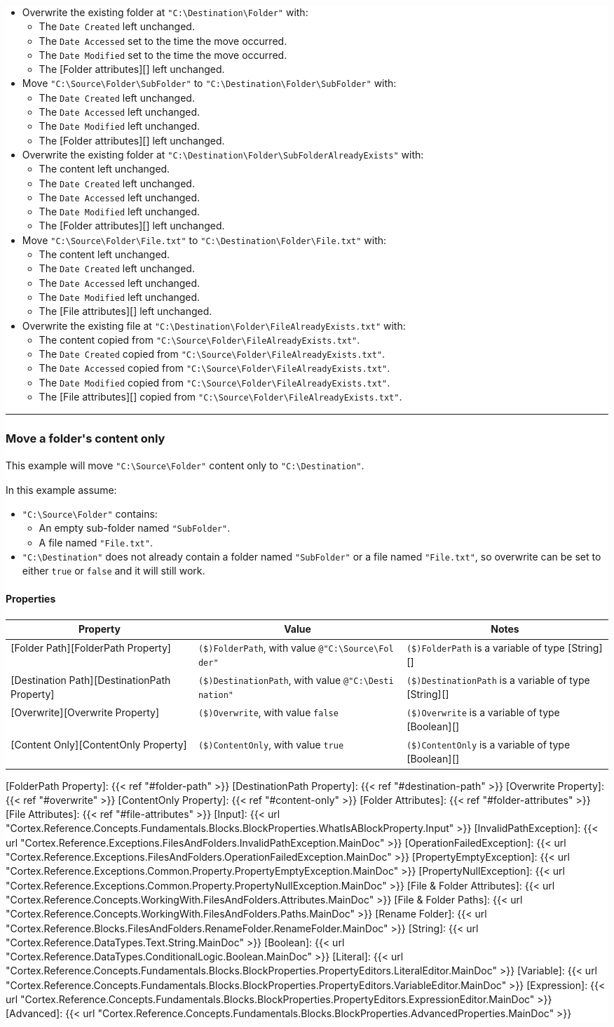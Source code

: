 * Overwrite the existing folder at `"C:\Destination\Folder"` with:
  * The `Date Created` left unchanged.
  * The `Date Accessed` set to the time the move occurred.
  * The `Date Modified` set to the time the move occurred.
  * The [Folder attributes][] left unchanged.
* Move `"C:\Source\Folder\SubFolder"` to `"C:\Destination\Folder\SubFolder"` with:
  * The `Date Created` left unchanged.
  * The `Date Accessed` left unchanged.
  * The `Date Modified` left unchanged.
  * The [Folder attributes][] left unchanged.
* Overwrite the existing folder at `"C:\Destination\Folder\SubFolderAlreadyExists"` with:
  * The content left unchanged.
  * The `Date Created` left unchanged.
  * The `Date Accessed` left unchanged.
  * The `Date Modified` left unchanged.
  * The [Folder attributes][] left unchanged.
* Move `"C:\Source\Folder\File.txt"` to `"C:\Destination\Folder\File.txt"` with:
  * The content left unchanged.
  * The `Date Created` left unchanged.
  * The `Date Accessed` left unchanged.
  * The `Date Modified` left unchanged.
  * The [File attributes][] left unchanged.
* Overwrite the existing file at `"C:\Destination\Folder\FileAlreadyExists.txt"` with:
  * The content copied from `"C:\Source\Folder\FileAlreadyExists.txt"`.
  * The `Date Created` copied from `"C:\Source\Folder\FileAlreadyExists.txt"`.
  * The `Date Accessed` copied from `"C:\Source\Folder\FileAlreadyExists.txt"`.
  * The `Date Modified` copied from `"C:\Source\Folder\FileAlreadyExists.txt"`.
  * The [File attributes][] copied from `"C:\Source\Folder\FileAlreadyExists.txt"`.

***

### Move a folder's content only

This example will move `"C:\Source\Folder"` content only to `"C:\Destination"`.

In this example assume:

* `"C:\Source\Folder"` contains:
  * An empty sub-folder named `"SubFolder"`.
  * A file named `"File.txt"`.
* `"C:\Destination"` does not already contain a folder named `"SubFolder"` or a file named `"File.txt"`, so overwrite can be set to either `true` or `false` and it will still work.

#### Properties

| Property           | Value                     | Notes                                    |
|--------------------|---------------------------|------------------------------------------|
| [Folder Path][FolderPath Property] | `($)FolderPath`, with value `@"C:\Source\Folder"` | `($)FolderPath` is a variable of type [String][] |
| [Destination Path][DestinationPath Property] | `($)DestinationPath`, with value `@"C:\Destination"` | `($)DestinationPath` is a variable of type [String][] |
| [Overwrite][Overwrite Property] | `($)Overwrite`, with value `false` | `($)Overwrite` is a variable of type [Boolean][] |
| [Content Only][ContentOnly Property] | `($)ContentOnly`, with value `true` | `($)ContentOnly` is a variable of type [Boolean][] |


[FolderPath Property]: {{< ref "#folder-path" >}}
[DestinationPath Property]: {{< ref "#destination-path" >}}
[Overwrite Property]: {{< ref "#overwrite" >}}
[ContentOnly Property]: {{< ref "#content-only" >}}
[Folder Attributes]: {{< ref "#folder-attributes" >}}
[File Attributes]: {{< ref "#file-attributes" >}}
[Input]: {{< url "Cortex.Reference.Concepts.Fundamentals.Blocks.BlockProperties.WhatIsABlockProperty.Input" >}}
[InvalidPathException]: {{< url "Cortex.Reference.Exceptions.FilesAndFolders.InvalidPathException.MainDoc" >}}
[OperationFailedException]: {{< url "Cortex.Reference.Exceptions.FilesAndFolders.OperationFailedException.MainDoc" >}}
[PropertyEmptyException]: {{< url "Cortex.Reference.Exceptions.Common.Property.PropertyEmptyException.MainDoc" >}}
[PropertyNullException]: {{< url "Cortex.Reference.Exceptions.Common.Property.PropertyNullException.MainDoc" >}}
[File & Folder Attributes]: {{< url "Cortex.Reference.Concepts.WorkingWith.FilesAndFolders.Attributes.MainDoc" >}}
[File & Folder Paths]: {{< url "Cortex.Reference.Concepts.WorkingWith.FilesAndFolders.Paths.MainDoc" >}}
[Rename Folder]: {{< url "Cortex.Reference.Blocks.FilesAndFolders.RenameFolder.RenameFolder.MainDoc" >}}
[String]: {{< url "Cortex.Reference.DataTypes.Text.String.MainDoc" >}}
[Boolean]: {{< url "Cortex.Reference.DataTypes.ConditionalLogic.Boolean.MainDoc" >}}
[Literal]: {{< url "Cortex.Reference.Concepts.Fundamentals.Blocks.BlockProperties.PropertyEditors.LiteralEditor.MainDoc" >}}
[Variable]: {{< url "Cortex.Reference.Concepts.Fundamentals.Blocks.BlockProperties.PropertyEditors.VariableEditor.MainDoc" >}}
[Expression]: {{< url "Cortex.Reference.Concepts.Fundamentals.Blocks.BlockProperties.PropertyEditors.ExpressionEditor.MainDoc" >}}
[Advanced]: {{< url "Cortex.Reference.Concepts.Fundamentals.Blocks.BlockProperties.AdvancedProperties.MainDoc" >}}